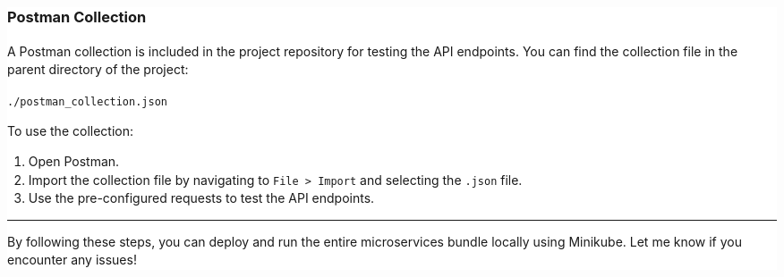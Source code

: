 ### Postman Collection
A Postman collection is included in the project repository for testing the API endpoints. You can find the collection file in the parent directory of the project:
```
./postman_collection.json
```
To use the collection:
1. Open Postman.
2. Import the collection file by navigating to `File > Import` and selecting the `.json` file.
3. Use the pre-configured requests to test the API endpoints.

--- 

By following these steps, you can deploy and run the entire microservices bundle locally using Minikube. Let me know if you encounter any issues!